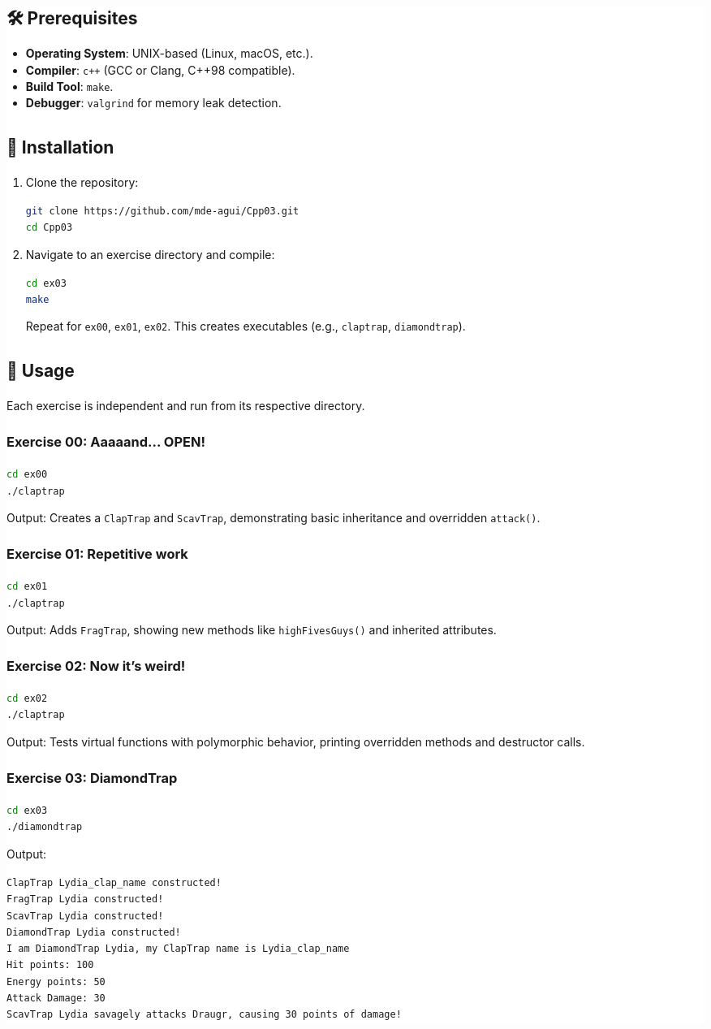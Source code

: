 ## 🛠️ Prerequisites

- **Operating System**: UNIX-based (Linux, macOS, etc.).
- **Compiler**: `c++` (GCC or Clang, C++98 compatible).
- **Build Tool**: `make`.
- **Debugger**: `valgrind` for memory leak detection.

## 🚀 Installation

1. Clone the repository:
   ```bash
   git clone https://github.com/mde-agui/Cpp03.git
   cd Cpp03
   ```

2. Navigate to an exercise directory and compile:
   ```bash
   cd ex03
   make
   ```
   Repeat for `ex00`, `ex01`, `ex02`. This creates executables (e.g., `claptrap`, `diamondtrap`).

## 📖 Usage

Each exercise is independent and run from its respective directory.

### Exercise 00: Aaaaand... OPEN!
```bash
cd ex00
./claptrap
```
Output: Creates a `ClapTrap` and `ScavTrap`, demonstrating basic inheritance and overridden `attack()`.

### Exercise 01: Repetitive work
```bash
cd ex01
./claptrap
```
Output: Adds `FragTrap`, showing new methods like `highFivesGuys()` and inherited attributes.

### Exercise 02: Now it’s weird!
```bash
cd ex02
./claptrap
```
Output: Tests virtual functions with polymorphic behavior, printing overridden methods and destructor calls.

### Exercise 03: DiamondTrap
```bash
cd ex03
./diamondtrap
```
Output:
```
ClapTrap Lydia_clap_name constructed!
FragTrap Lydia constructed!
ScavTrap Lydia constructed!
DiamondTrap Lydia constructed!
I am DiamondTrap Lydia, my ClapTrap name is Lydia_clap_name
Hit points: 100
Energy points: 50
Attack Damage: 30
ScavTrap Lydia savagely attacks Draugr, causing 30 points of damage!
```